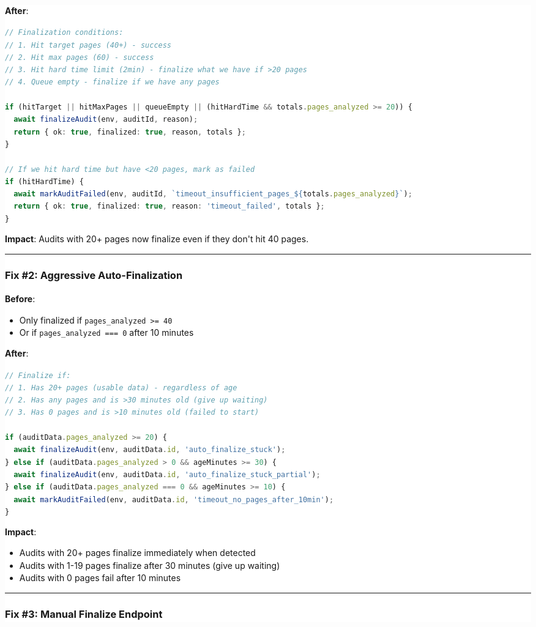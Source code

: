 **After**:
```typescript
// Finalization conditions:
// 1. Hit target pages (40+) - success
// 2. Hit max pages (60) - success  
// 3. Hit hard time limit (2min) - finalize what we have if >20 pages
// 4. Queue empty - finalize if we have any pages

if (hitTarget || hitMaxPages || queueEmpty || (hitHardTime && totals.pages_analyzed >= 20)) {
  await finalizeAudit(env, auditId, reason);
  return { ok: true, finalized: true, reason, totals };
}

// If we hit hard time but have <20 pages, mark as failed
if (hitHardTime) {
  await markAuditFailed(env, auditId, `timeout_insufficient_pages_${totals.pages_analyzed}`);
  return { ok: true, finalized: true, reason: 'timeout_failed', totals };
}
```

**Impact**: Audits with 20+ pages now finalize even if they don't hit 40 pages.

---

### Fix #2: Aggressive Auto-Finalization

**Before**:
- Only finalized if `pages_analyzed >= 40`
- Or if `pages_analyzed === 0` after 10 minutes

**After**:
```typescript
// Finalize if:
// 1. Has 20+ pages (usable data) - regardless of age
// 2. Has any pages and is >30 minutes old (give up waiting)
// 3. Has 0 pages and is >10 minutes old (failed to start)

if (auditData.pages_analyzed >= 20) {
  await finalizeAudit(env, auditData.id, 'auto_finalize_stuck');
} else if (auditData.pages_analyzed > 0 && ageMinutes >= 30) {
  await finalizeAudit(env, auditData.id, 'auto_finalize_stuck_partial');
} else if (auditData.pages_analyzed === 0 && ageMinutes >= 10) {
  await markAuditFailed(env, auditData.id, 'timeout_no_pages_after_10min');
}
```

**Impact**: 
- Audits with 20+ pages finalize immediately when detected
- Audits with 1-19 pages finalize after 30 minutes (give up waiting)
- Audits with 0 pages fail after 10 minutes

---

### Fix #3: Manual Finalize Endpoint
